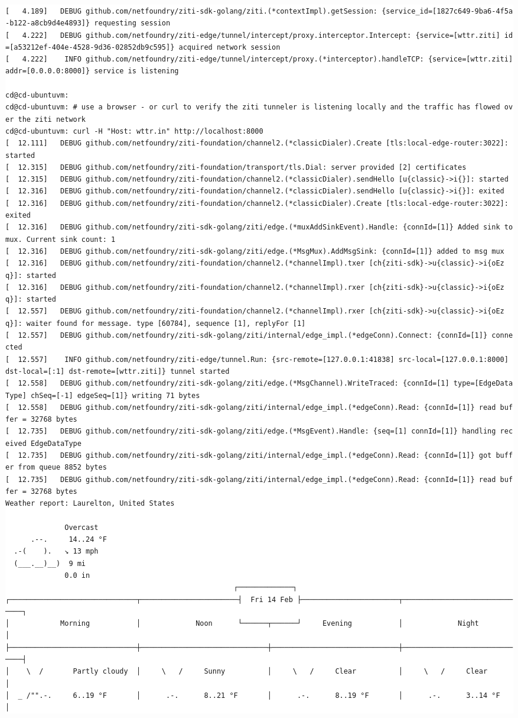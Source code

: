     [   4.189]   DEBUG github.com/netfoundry/ziti-sdk-golang/ziti.(*contextImpl).getSession: {service_id=[1827c649-9ba6-4f5a-b122-a8cb9d4e4893]} requesting session
    [   4.222]   DEBUG github.com/netfoundry/ziti-edge/tunnel/intercept/proxy.interceptor.Intercept: {service=[wttr.ziti] id=[a53212ef-404e-4528-9d36-02852db9c595]} acquired network session
    [   4.222]    INFO github.com/netfoundry/ziti-edge/tunnel/intercept/proxy.(*interceptor).handleTCP: {service=[wttr.ziti] addr=[0.0.0.0:8000]} service is listening

    cd@cd-ubuntuvm:
    cd@cd-ubuntuvm: # use a browser - or curl to verify the ziti tunneler is listening locally and the traffic has flowed over the ziti network
    cd@cd-ubuntuvm: curl -H "Host: wttr.in" http://localhost:8000
    [  12.111]   DEBUG github.com/netfoundry/ziti-foundation/channel2.(*classicDialer).Create [tls:local-edge-router:3022]: started
    [  12.315]   DEBUG github.com/netfoundry/ziti-foundation/transport/tls.Dial: server provided [2] certificates
    [  12.315]   DEBUG github.com/netfoundry/ziti-foundation/channel2.(*classicDialer).sendHello [u{classic}->i{}]: started
    [  12.316]   DEBUG github.com/netfoundry/ziti-foundation/channel2.(*classicDialer).sendHello [u{classic}->i{}]: exited
    [  12.316]   DEBUG github.com/netfoundry/ziti-foundation/channel2.(*classicDialer).Create [tls:local-edge-router:3022]: exited
    [  12.316]   DEBUG github.com/netfoundry/ziti-sdk-golang/ziti/edge.(*muxAddSinkEvent).Handle: {connId=[1]} Added sink to mux. Current sink count: 1
    [  12.316]   DEBUG github.com/netfoundry/ziti-sdk-golang/ziti/edge.(*MsgMux).AddMsgSink: {connId=[1]} added to msg mux
    [  12.316]   DEBUG github.com/netfoundry/ziti-foundation/channel2.(*channelImpl).txer [ch{ziti-sdk}->u{classic}->i{oEzq}]: started
    [  12.316]   DEBUG github.com/netfoundry/ziti-foundation/channel2.(*channelImpl).rxer [ch{ziti-sdk}->u{classic}->i{oEzq}]: started
    [  12.557]   DEBUG github.com/netfoundry/ziti-foundation/channel2.(*channelImpl).rxer [ch{ziti-sdk}->u{classic}->i{oEzq}]: waiter found for message. type [60784], sequence [1], replyFor [1]
    [  12.557]   DEBUG github.com/netfoundry/ziti-sdk-golang/ziti/internal/edge_impl.(*edgeConn).Connect: {connId=[1]} connected
    [  12.557]    INFO github.com/netfoundry/ziti-edge/tunnel.Run: {src-remote=[127.0.0.1:41838] src-local=[127.0.0.1:8000] dst-local=[:1] dst-remote=[wttr.ziti]} tunnel started
    [  12.558]   DEBUG github.com/netfoundry/ziti-sdk-golang/ziti/edge.(*MsgChannel).WriteTraced: {connId=[1] type=[EdgeDataType] chSeq=[-1] edgeSeq=[1]} writing 71 bytes
    [  12.558]   DEBUG github.com/netfoundry/ziti-sdk-golang/ziti/internal/edge_impl.(*edgeConn).Read: {connId=[1]} read buffer = 32768 bytes
    [  12.735]   DEBUG github.com/netfoundry/ziti-sdk-golang/ziti/edge.(*MsgEvent).Handle: {seq=[1] connId=[1]} handling received EdgeDataType
    [  12.735]   DEBUG github.com/netfoundry/ziti-sdk-golang/ziti/internal/edge_impl.(*edgeConn).Read: {connId=[1]} got buffer from queue 8852 bytes
    [  12.735]   DEBUG github.com/netfoundry/ziti-sdk-golang/ziti/internal/edge_impl.(*edgeConn).Read: {connId=[1]} read buffer = 32768 bytes
    Weather report: Laurelton, United States

                  Overcast
          .--.     14..24 °F
      .-(    ).   ↘ 13 mph
      (___.__)__)  9 mi
                  0.0 in
                                                          ┌─────────────┐
    ┌──────────────────────────────┬───────────────────────┤  Fri 14 Feb ├───────────────────────┬──────────────────────────────┐
    │            Morning           │             Noon      └──────┬──────┘     Evening           │             Night            │
    ├──────────────────────────────┼──────────────────────────────┼──────────────────────────────┼──────────────────────────────┤
    │    \  /       Partly cloudy  │     \   /     Sunny          │     \   /     Clear          │     \   /     Clear          │
    │  _ /"".-.     6..19 °F       │      .-.      8..21 °F       │      .-.      8..19 °F       │      .-.      3..14 °F       │